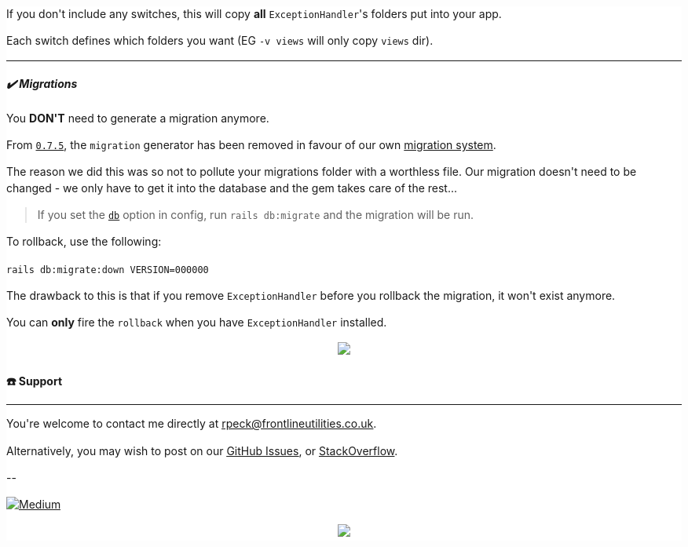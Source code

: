 If you don't include any switches, this will copy **all** `ExceptionHandler`'s folders put into your app.

Each switch defines which folders you want (EG `-v views` will only copy `views` dir).

---


<div id="migrations">
  <h5>✔️ Migrations</h5>
</div>

You **DON'T** need to generate a migration anymore.

From [`0.7.5`](https://github.com/richpeck/exception_handler/releases/tag/0.7.5), the `migration` generator has been removed in favour of our own [migration system](lib/exception_handler/engine.rb#L58).

The reason we did this was so not to pollute your migrations folder with a worthless file. Our migration doesn't need to be changed - we only have to get it into the database and the gem takes care of the rest...

> If you set the [`db`][db] option in config, run `rails db:migrate` and the migration will be run.

To rollback, use the following:

    rails db:migrate:down VERSION=000000

The drawback to this is that if you remove `ExceptionHandler` before you rollback the migration, it won't exist anymore.

You can **only** fire the `rollback` when you have `ExceptionHandler` installed.


<p align="center">
  <img src="https://cdn-images-1.medium.com/max/800/1*CKyKxRXLovcrUOB-s8_jCw.png" width="100%" />
</p>


<div id="support">
  <h4>☎️ Support</h4>
</div>

---

<div>
  <p>You're welcome to contact me directly at <u><a href="mailto:rpeck@frontlineutilities.co.uk"></a><a href="mailto:rpeck@frontlineutilities.co.uk" ref="nofollow">rpeck@frontlineutilities.co.uk</a></u>.</p>
  <p>Alternatively, you may wish to post on our <u><a href="https://github.com/richpeck/exception_handler/issues">GitHub Issues</a></u>, or <u><a href="https://stackoverflow.com/questions/tagged/ruby-on-rails+exceptionhandler" rel="nofollow">StackOverflow</a></u>.</p>
  <p>--</p>
  <p><a href="https://medium.com/ruby-on-rails-web-application-development/custom-400-500-error-pages-in-ruby-on-rails-exception-handler-3a04975e4677" rel="nofollow"><img src="readme/medium.png" target="_blank" alt="Medium" style="max-width:100%;"></a></p>
</div>


<p align="center">
  <img src="https://cdn-images-1.medium.com/max/800/1*CKyKxRXLovcrUOB-s8_jCw.png" width="100%" />
</p>


[rubygems]: http://rubygems.org/gems/exception_handler
[10x]: https://en.wikipedia.org/wiki/List_of_HTTP_status_codes#1xx_Informational_responses
[20x]: https://en.wikipedia.org/wiki/List_of_HTTP_status_codes#2xx_Success
[30x]: https://en.wikipedia.org/wiki/List_of_HTTP_status_codes#3xx_Redirection
[40x]: https://en.wikipedia.org/wiki/List_of_HTTP_status_codes#4xx_Client_errors
[50x]: https://en.wikipedia.org/wiki/List_of_HTTP_status_codes#5xx_Server_errors
[db]: #db
[email]: #email
[dev]: #dev
[layouts]: #layouts
[locales]: #locales
[configuration]: #configuration
[generators]: #generators
[custom-exceptions]: #custom-exceptions
